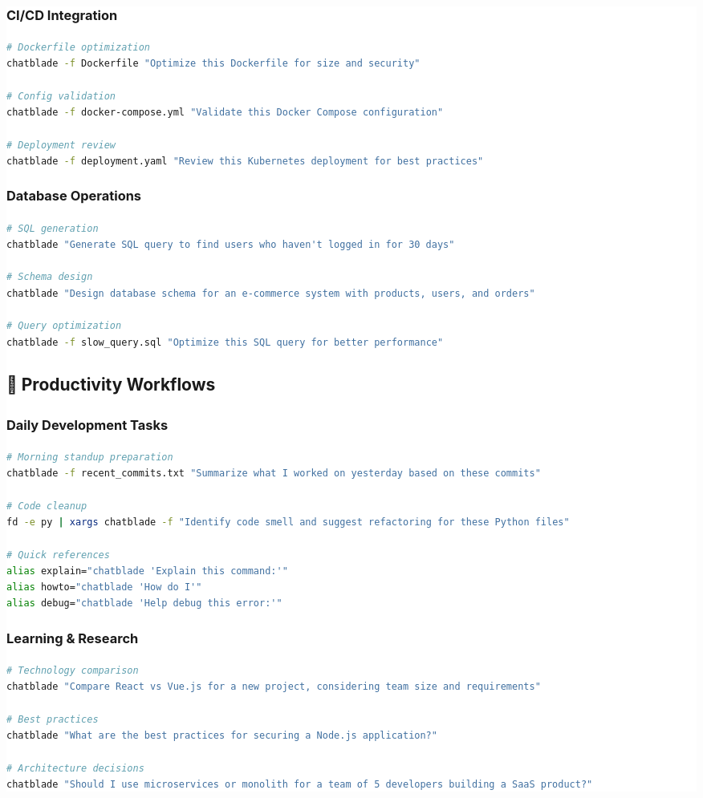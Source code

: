 ### **CI/CD Integration**
```bash
# Dockerfile optimization
chatblade -f Dockerfile "Optimize this Dockerfile for size and security"

# Config validation
chatblade -f docker-compose.yml "Validate this Docker Compose configuration"

# Deployment review
chatblade -f deployment.yaml "Review this Kubernetes deployment for best practices"
```

### **Database Operations**
```bash
# SQL generation
chatblade "Generate SQL query to find users who haven't logged in for 30 days"

# Schema design
chatblade "Design database schema for an e-commerce system with products, users, and orders"

# Query optimization
chatblade -f slow_query.sql "Optimize this SQL query for better performance"
```

## 🎯 **Productivity Workflows**

### **Daily Development Tasks**
```bash
# Morning standup preparation
chatblade -f recent_commits.txt "Summarize what I worked on yesterday based on these commits"

# Code cleanup
fd -e py | xargs chatblade -f "Identify code smell and suggest refactoring for these Python files"

# Quick references
alias explain="chatblade 'Explain this command:'"
alias howto="chatblade 'How do I'"
alias debug="chatblade 'Help debug this error:'"
```

### **Learning & Research**
```bash
# Technology comparison
chatblade "Compare React vs Vue.js for a new project, considering team size and requirements"

# Best practices
chatblade "What are the best practices for securing a Node.js application?"

# Architecture decisions
chatblade "Should I use microservices or monolith for a team of 5 developers building a SaaS product?"
```

